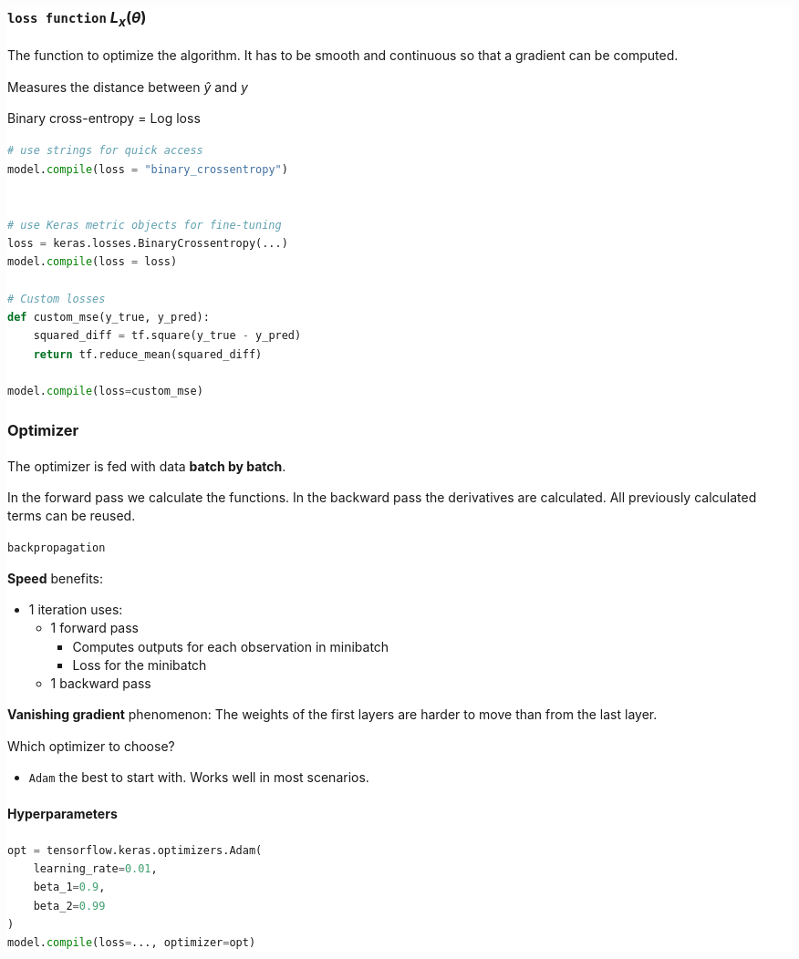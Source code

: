 ### `loss function` $L_x(\theta)$

The function to optimize the algorithm.
It has to be smooth and continuous so that a gradient can be computed.

Measures the distance between $\hat y$ and $y$

Binary cross-entropy = Log loss

```python
# use strings for quick access
model.compile(loss = "binary_crossentropy")


# use Keras metric objects for fine-tuning
loss = keras.losses.BinaryCrossentropy(...)
model.compile(loss = loss)

# Custom losses
def custom_mse(y_true, y_pred):
    squared_diff = tf.square(y_true - y_pred)
    return tf.reduce_mean(squared_diff)

model.compile(loss=custom_mse)
```

### Optimizer

The optimizer is fed with data **batch by batch**.

In the forward pass we calculate the functions.
In the backward pass the derivatives are calculated. All previously calculated terms can be reused.

`backpropagation`

**Speed** benefits:

- 1 iteration uses:
  - 1 forward pass
    - Computes outputs for each observation in minibatch
    - Loss for the minibatch
  - 1 backward pass

**Vanishing gradient** phenomenon: The weights of the first layers are harder to move than from the last layer.

Which optimizer to choose?

- `Adam` the best to start with. Works well in most scenarios.

#### Hyperparameters

```python
opt = tensorflow.keras.optimizers.Adam(
    learning_rate=0.01,
    beta_1=0.9,
    beta_2=0.99
)
model.compile(loss=..., optimizer=opt)
```
